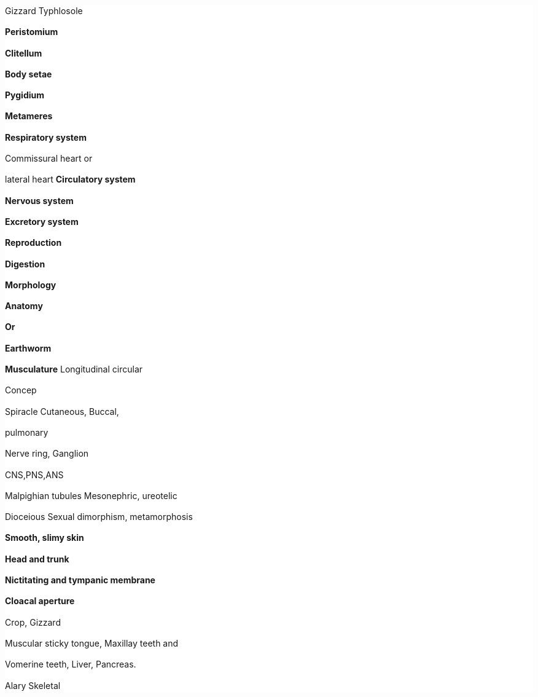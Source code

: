 Gizzard Typhlosole

**Peristomium**

**Clitellum**

**Body setae**

**Pygidium**

**Metameres**

**Respiratory system**

Commissural heart or

lateral heart **Circulatory system**

**Nervous system**

**Excretory system**

**Reproduction**

**Digestion**

**Morphology**

**Anatomy**

**Or**

**Earthworm**

**Musculature** Longitudinal circular

Concep  

Spiracle Cutaneous, Buccal,

pulmonary

Nerve ring, Ganglion

CNS,PNS,ANS

Malpighian tubules Mesonephric, ureotelic

Dioceious Sexual dimorphism, metamorphosis

**Smooth, slimy skin**

**Head and trunk**

**Nictitating and tympanic membrane**

**Cloacal aperture**

Crop, Gizzard

Muscular sticky tongue, Maxillay teeth and

Vomerine teeth, Liver, Pancreas.

Alary Skeletal
